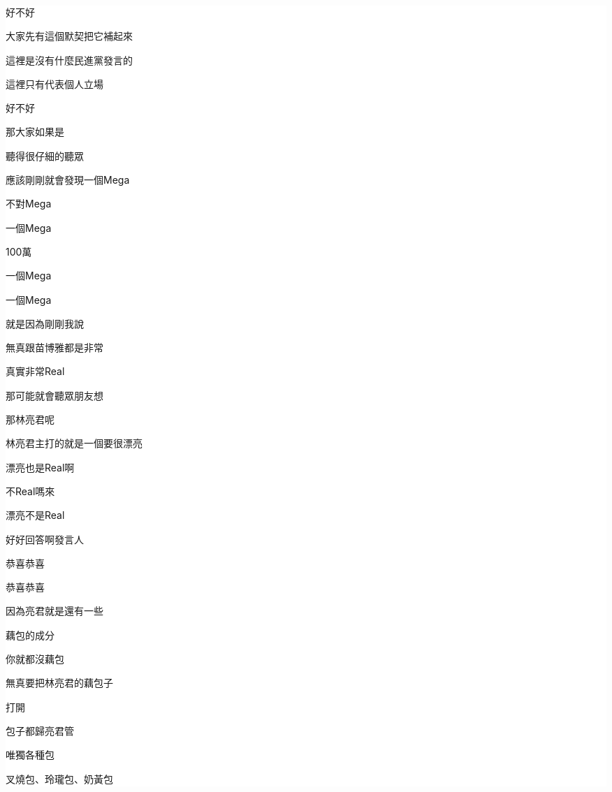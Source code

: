 好不好

大家先有這個默契把它補起來

這裡是沒有什麼民進黨發言的

這裡只有代表個人立場

好不好

那大家如果是

聽得很仔細的聽眾

應該剛剛就會發現一個Mega

不對Mega

一個Mega

100萬

一個Mega

一個Mega

就是因為剛剛我說

無真跟苗博雅都是非常

真實非常Real

那可能就會聽眾朋友想

那林亮君呢

林亮君主打的就是一個要很漂亮

漂亮也是Real啊

不Real嗎來

漂亮不是Real

好好回答啊發言人

恭喜恭喜

恭喜恭喜

因為亮君就是還有一些

藕包的成分

你就都沒藕包

無真要把林亮君的藕包子

打開

包子都歸亮君管

唯獨各種包

叉燒包、玲瓏包、奶黃包
